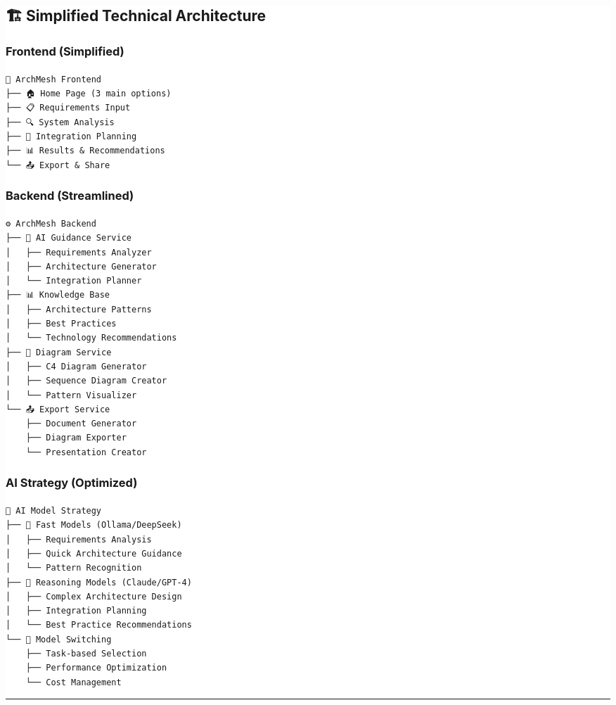 
## 🏗️ **Simplified Technical Architecture**

### **Frontend (Simplified)**
```
📱 ArchMesh Frontend
├── 🏠 Home Page (3 main options)
├── 📋 Requirements Input
├── 🔍 System Analysis
├── 🔗 Integration Planning
├── 📊 Results & Recommendations
└── 📤 Export & Share
```

### **Backend (Streamlined)**
```
⚙️ ArchMesh Backend
├── 🤖 AI Guidance Service
│   ├── Requirements Analyzer
│   ├── Architecture Generator
│   └── Integration Planner
├── 📊 Knowledge Base
│   ├── Architecture Patterns
│   ├── Best Practices
│   └── Technology Recommendations
├── 📐 Diagram Service
│   ├── C4 Diagram Generator
│   ├── Sequence Diagram Creator
│   └── Pattern Visualizer
└── 📤 Export Service
    ├── Document Generator
    ├── Diagram Exporter
    └── Presentation Creator
```

### **AI Strategy (Optimized)**
```
🧠 AI Model Strategy
├── 🚀 Fast Models (Ollama/DeepSeek)
│   ├── Requirements Analysis
│   ├── Quick Architecture Guidance
│   └── Pattern Recognition
├── 🧠 Reasoning Models (Claude/GPT-4)
│   ├── Complex Architecture Design
│   ├── Integration Planning
│   └── Best Practice Recommendations
└── 🔄 Model Switching
    ├── Task-based Selection
    ├── Performance Optimization
    └── Cost Management
```

---